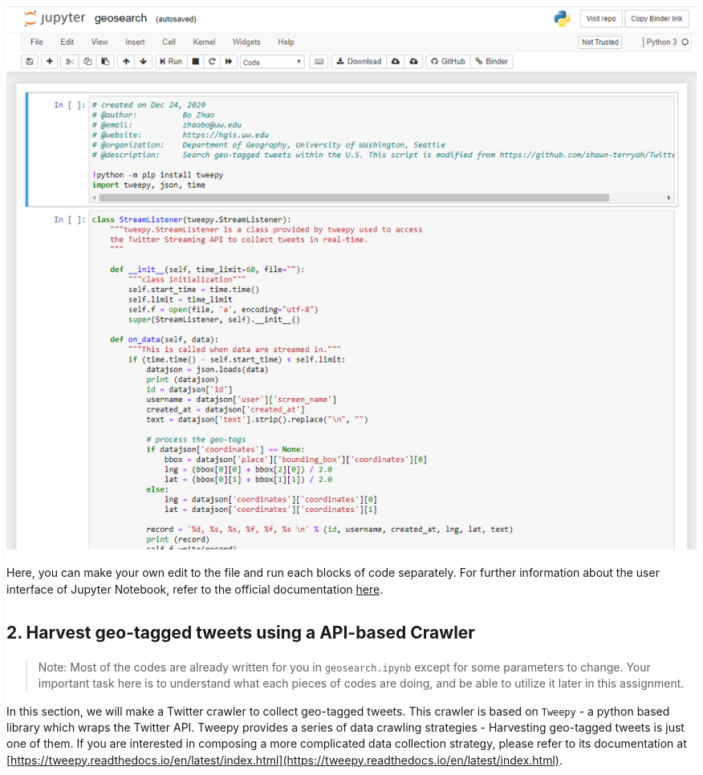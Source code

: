 ![](img/jup_example.png)

Here, you can make your own edit to the file and run each blocks of code separately. For further information about the user interface of Jupyter Notebook, refer to the official documentation [here](https://jupyter-notebook.readthedocs.io/en/stable/).

## 2. Harvest geo-tagged tweets using a API-based Crawler

> Note: Most of the codes are already written for you in `geosearch.ipynb` except for some parameters to change. Your important task here is to understand what each pieces of codes are doing, and be able to utilize it later in this assignment.

In this section, we will make a Twitter crawler to collect geo-tagged tweets. This crawler is based on `Tweepy` - a python based library which wraps the Twitter API.  Tweepy provides a series of data crawling strategies - Harvesting geo-tagged tweets is just one of them. If you are interested in composing a more complicated data collection strategy, please refer to its documentation at [https://tweepy.readthedocs.io/en/latest/index.html](https://tweepy.readthedocs.io/en/latest/index.html).
